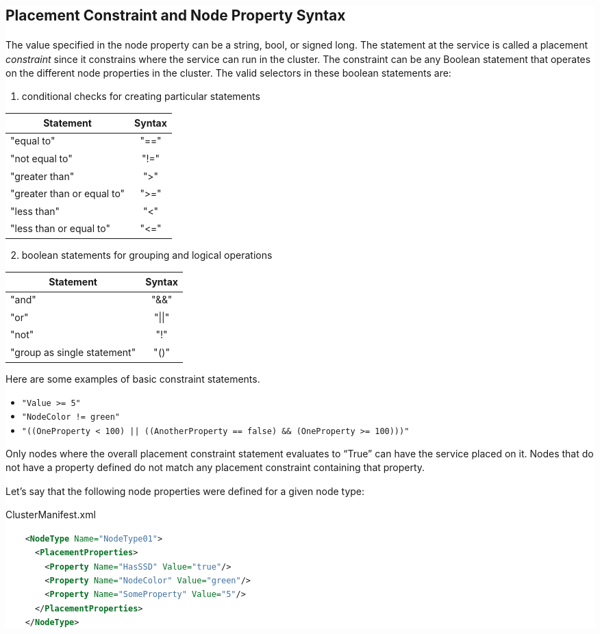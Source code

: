 ## Placement Constraint and Node Property Syntax 
The value specified in the node property can be a string, bool, or signed long. The statement at the service is called a placement *constraint* since it constrains where the service can run in the cluster. The constraint can be any Boolean statement that operates on the different node properties in the cluster. The valid selectors in these boolean statements are:

1) conditional checks for creating particular statements

| Statement | Syntax |
| --- |:---:|
| "equal to" | "==" |
| "not equal to" | "!=" |
| "greater than" | ">" |
| "greater than or equal to" | ">=" |
| "less than" | "<" |
| "less than or equal to" | "<=" |

2) boolean statements for grouping and logical operations

| Statement | Syntax |
| --- |:---:|
| "and" | "&&" |
| "or" | "&#124;&#124;" |
| "not" | "!" |
| "group as single statement" | "()" |

Here are some examples of basic constraint statements.

  * `"Value >= 5"`
  * `"NodeColor != green"`
  * `"((OneProperty < 100) || ((AnotherProperty == false) && (OneProperty >= 100)))"`

Only nodes where the overall placement constraint statement evaluates to “True” can have the service placed on it. Nodes that do not have a property defined do not match any placement constraint containing that property.

Let’s say that the following node properties were defined for a given node type:

ClusterManifest.xml

```xml
    <NodeType Name="NodeType01">
      <PlacementProperties>
        <Property Name="HasSSD" Value="true"/>
        <Property Name="NodeColor" Value="green"/>
        <Property Name="SomeProperty" Value="5"/>
      </PlacementProperties>
    </NodeType>
```

